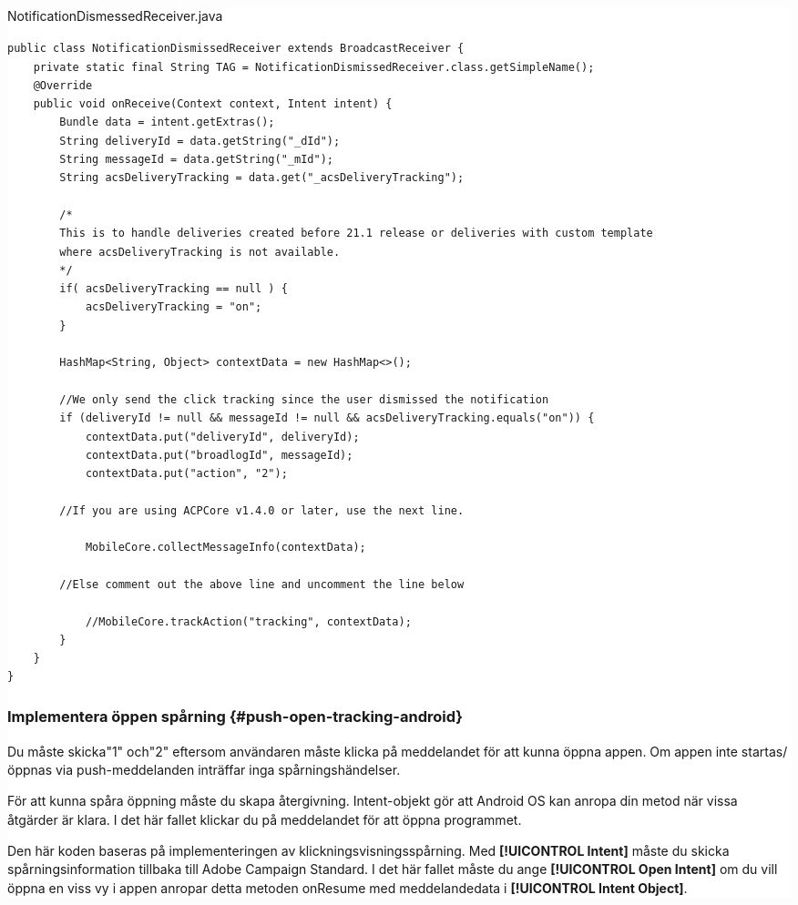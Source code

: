 NotificationDismessedReceiver.java

```
public class NotificationDismissedReceiver extends BroadcastReceiver {
    private static final String TAG = NotificationDismissedReceiver.class.getSimpleName();
    @Override
    public void onReceive(Context context, Intent intent) {
        Bundle data = intent.getExtras();
        String deliveryId = data.getString("_dId");
        String messageId = data.getString("_mId");
        String acsDeliveryTracking = data.get("_acsDeliveryTracking");
         
        /*
        This is to handle deliveries created before 21.1 release or deliveries with custom template
        where acsDeliveryTracking is not available.
        */
        if( acsDeliveryTracking == null ) {
            acsDeliveryTracking = "on";
        }
 
        HashMap<String, Object> contextData = new HashMap<>();
 
        //We only send the click tracking since the user dismissed the notification
        if (deliveryId != null && messageId != null && acsDeliveryTracking.equals("on")) {
            contextData.put("deliveryId", deliveryId);
            contextData.put("broadlogId", messageId);
            contextData.put("action", "2");
            
        //If you are using ACPCore v1.4.0 or later, use the next line.
        
            MobileCore.collectMessageInfo(contextData);
            
        //Else comment out the above line and uncomment the line below
        
            //MobileCore.trackAction("tracking", contextData);
        }
    }
}
```

### Implementera öppen spårning {#push-open-tracking-android}

Du måste skicka&quot;1&quot; och&quot;2&quot; eftersom användaren måste klicka på meddelandet för att kunna öppna appen. Om appen inte startas/öppnas via push-meddelanden inträffar inga spårningshändelser.

För att kunna spåra öppning måste du skapa återgivning. Intent-objekt gör att Android OS kan anropa din metod när vissa åtgärder är klara. I det här fallet klickar du på meddelandet för att öppna programmet.

Den här koden baseras på implementeringen av klickningsvisningsspårning. Med **[!UICONTROL Intent]** måste du skicka spårningsinformation tillbaka till Adobe Campaign Standard. I det här fallet måste du ange **[!UICONTROL Open Intent]** om du vill öppna en viss vy i appen anropar detta metoden onResume med meddelandedata i **[!UICONTROL Intent Object]**.
